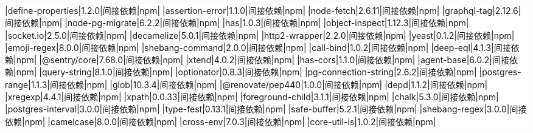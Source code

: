 |define-properties|1.2.0|间接依赖|npm|
|assertion-error|1.1.0|间接依赖|npm|
|node-fetch|2.6.11|间接依赖|npm|
|graphql-tag|2.12.6|间接依赖|npm|
|node-pg-migrate|6.2.2|间接依赖|npm|
|has|1.0.3|间接依赖|npm|
|object-inspect|1.12.3|间接依赖|npm|
|socket.io|2.5.0|间接依赖|npm|
|decamelize|5.0.1|间接依赖|npm|
|http2-wrapper|2.2.0|间接依赖|npm|
|yeast|0.1.2|间接依赖|npm|
|emoji-regex|8.0.0|间接依赖|npm|
|shebang-command|2.0.0|间接依赖|npm|
|call-bind|1.0.2|间接依赖|npm|
|deep-eql|4.1.3|间接依赖|npm|
|@sentry/core|7.68.0|间接依赖|npm|
|xtend|4.0.2|间接依赖|npm|
|has-cors|1.1.0|间接依赖|npm|
|agent-base|6.0.2|间接依赖|npm|
|query-string|8.1.0|间接依赖|npm|
|optionator|0.8.3|间接依赖|npm|
|pg-connection-string|2.6.2|间接依赖|npm|
|postgres-range|1.1.3|间接依赖|npm|
|glob|10.3.4|间接依赖|npm|
|@renovate/pep440|1.0.0|间接依赖|npm|
|depd|1.1.2|间接依赖|npm|
|xregexp|4.4.1|间接依赖|npm|
|xpath|0.0.33|间接依赖|npm|
|foreground-child|3.1.1|间接依赖|npm|
|chalk|5.3.0|间接依赖|npm|
|postgres-interval|3.0.0|间接依赖|npm|
|type-fest|0.13.1|间接依赖|npm|
|safe-buffer|5.2.1|间接依赖|npm|
|shebang-regex|3.0.0|间接依赖|npm|
|camelcase|8.0.0|间接依赖|npm|
|cross-env|7.0.3|间接依赖|npm|
|core-util-is|1.0.2|间接依赖|npm|